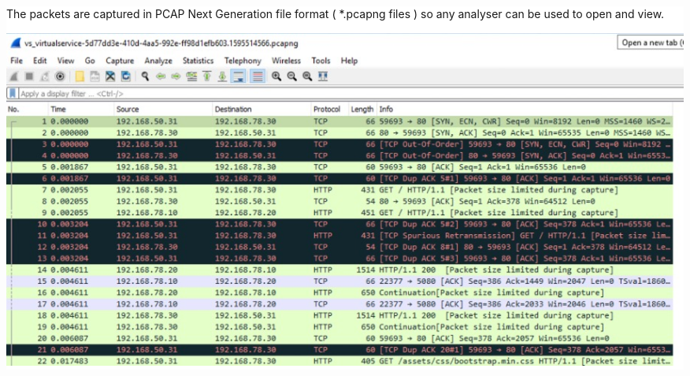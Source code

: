 The packets are captured in PCAP Next Generation file format ( *.pcapng files ) so any analyser can be used to open and view.

<img src="/images/nsx-alb-14.jpg">